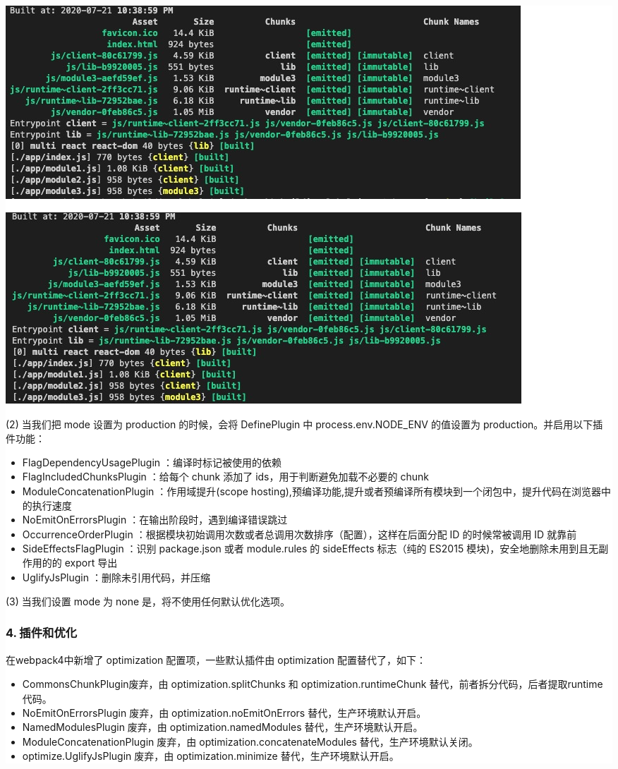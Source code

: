 ![初始图](/img/webpack4新特性及优化/modulechunkid1.png)

![改变module3后](/img/webpack4新特性及优化/modulechunkid2.png)

(2) 当我们把 mode 设置为 production 的时候，会将 DefinePlugin 中 process.env.NODE_ENV 的值设置为 production。并启用以下插件功能：

* FlagDependencyUsagePlugin ：编译时标记被使用的依赖
* FlagIncludedChunksPlugin ：给每个 chunk 添加了 ids，用于判断避免加载不必要的 chunk
* ModuleConcatenationPlugin ：作用域提升(scope hosting),预编译功能,提升或者预编译所有模块到一个闭包中，提升代码在浏览器中的执行速度
* NoEmitOnErrorsPlugin ：在输出阶段时，遇到编译错误跳过
* OccurrenceOrderPlugin ：根据模块初始调用次数或者总调用次数排序（配置），这样在后面分配 ID 的时候常被调用 ID 就靠前
* SideEffectsFlagPlugin ：识别 package.json 或者 module.rules 的 sideEffects 标志（纯的 ES2015 模块)，安全地删除未用到且无副作用的的 export 导出
* UglifyJsPlugin ：删除未引用代码，并压缩

(3) 当我们设置 mode 为 none 是，将不使用任何默认优化选项。

### 4. 插件和优化

在webpack4中新增了 optimization 配置项，一些默认插件由 optimization 配置替代了，如下：
* CommonsChunkPlugin废弃，由 optimization.splitChunks 和 optimization.runtimeChunk 替代，前者拆分代码，后者提取runtime代码。
* NoEmitOnErrorsPlugin 废弃，由 optimization.noEmitOnErrors 替代，生产环境默认开启。
* NamedModulesPlugin 废弃，由 optimization.namedModules 替代，生产环境默认开启。
* ModuleConcatenationPlugin 废弃，由 optimization.concatenateModules 替代，生产环境默认关闭。
* optimize.UglifyJsPlugin 废弃，由 optimization.minimize 替代，生产环境默认开启。
